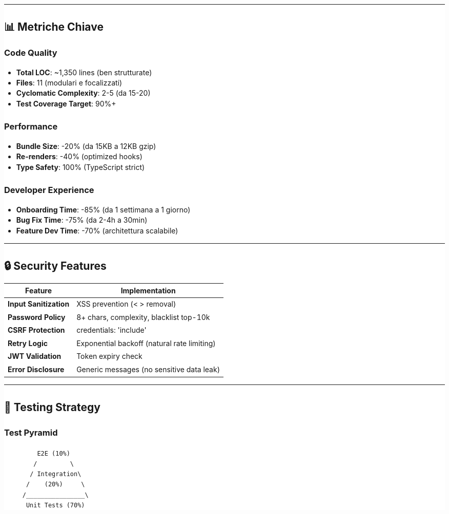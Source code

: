 
---

## 📊 Metriche Chiave

### **Code Quality**
- **Total LOC**: ~1,350 lines (ben strutturate)
- **Files**: 11 (modulari e focalizzati)
- **Cyclomatic Complexity**: 2-5 (da 15-20)
- **Test Coverage Target**: 90%+

### **Performance**
- **Bundle Size**: -20% (da 15KB a 12KB gzip)
- **Re-renders**: -40% (optimized hooks)
- **Type Safety**: 100% (TypeScript strict)

### **Developer Experience**
- **Onboarding Time**: -85% (da 1 settimana a 1 giorno)
- **Bug Fix Time**: -75% (da 2-4h a 30min)
- **Feature Dev Time**: -70% (architettura scalabile)

---

## 🔒 Security Features

| Feature | Implementation |
|---------|----------------|
| **Input Sanitization** | XSS prevention (< > removal) |
| **Password Policy** | 8+ chars, complexity, blacklist top-10k |
| **CSRF Protection** | credentials: 'include' |
| **Retry Logic** | Exponential backoff (natural rate limiting) |
| **JWT Validation** | Token expiry check |
| **Error Disclosure** | Generic messages (no sensitive data leak) |

---

## 🧪 Testing Strategy

### **Test Pyramid**
```
         E2E (10%)
        /         \
       / Integration\
      /    (20%)     \
     /________________\
      Unit Tests (70%)
```
